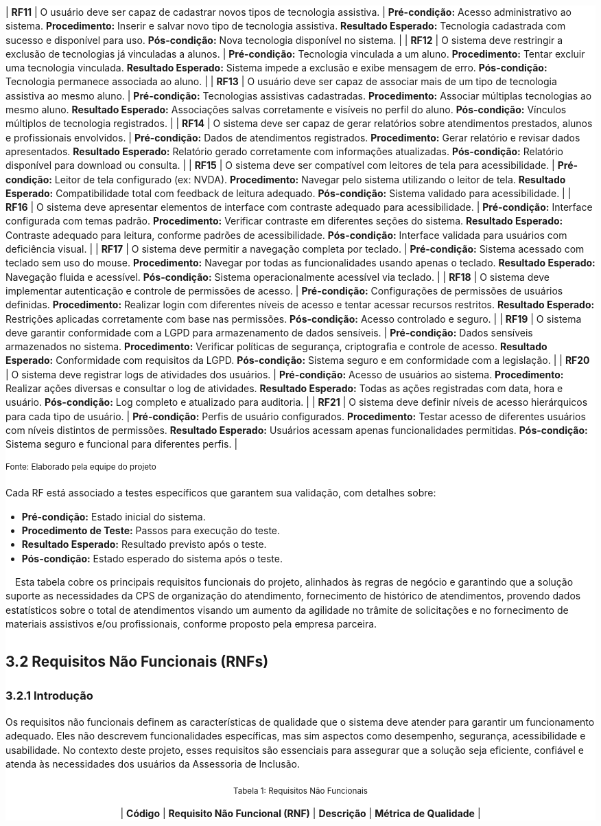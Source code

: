 | **RF11**  | O usuário deve ser capaz de cadastrar novos tipos de tecnologia assistiva.                        | **Pré-condição:** Acesso administrativo ao sistema. **Procedimento:** Inserir e salvar novo tipo de tecnologia assistiva. **Resultado Esperado:** Tecnologia cadastrada com sucesso e disponível para uso. **Pós-condição:** Nova tecnologia disponível no sistema. |
| **RF12**  | O sistema deve restringir a exclusão de tecnologias já vinculadas a alunos.                       | **Pré-condição:** Tecnologia vinculada a um aluno. **Procedimento:** Tentar excluir uma tecnologia vinculada. **Resultado Esperado:** Sistema impede a exclusão e exibe mensagem de erro. **Pós-condição:** Tecnologia permanece associada ao aluno. |
| **RF13**  | O usuário deve ser capaz de associar mais de um tipo de tecnologia assistiva ao mesmo aluno.       | **Pré-condição:** Tecnologias assistivas cadastradas. **Procedimento:** Associar múltiplas tecnologias ao mesmo aluno. **Resultado Esperado:** Associações salvas corretamente e visíveis no perfil do aluno. **Pós-condição:** Vínculos múltiplos de tecnologia registrados. |
| **RF14**  | O sistema deve ser capaz de gerar relatórios sobre atendimentos prestados, alunos e profissionais envolvidos. | **Pré-condição:** Dados de atendimentos registrados. **Procedimento:** Gerar relatório e revisar dados apresentados. **Resultado Esperado:** Relatório gerado corretamente com informações atualizadas. **Pós-condição:** Relatório disponível para download ou consulta. |
| **RF15**  | O sistema deve ser compatível com leitores de tela para acessibilidade.                           | **Pré-condição:** Leitor de tela configurado (ex: NVDA). **Procedimento:** Navegar pelo sistema utilizando o leitor de tela. **Resultado Esperado:** Compatibilidade total com feedback de leitura adequado. **Pós-condição:** Sistema validado para acessibilidade. |
| **RF16**  | O sistema deve apresentar elementos de interface com contraste adequado para acessibilidade.      | **Pré-condição:** Interface configurada com temas padrão. **Procedimento:** Verificar contraste em diferentes seções do sistema. **Resultado Esperado:** Contraste adequado para leitura, conforme padrões de acessibilidade. **Pós-condição:** Interface validada para usuários com deficiência visual. |
| **RF17**  | O sistema deve permitir a navegação completa por teclado.                                        | **Pré-condição:** Sistema acessado com teclado sem uso do mouse. **Procedimento:** Navegar por todas as funcionalidades usando apenas o teclado. **Resultado Esperado:** Navegação fluida e acessível. **Pós-condição:** Sistema operacionalmente acessível via teclado. |
| **RF18**  | O sistema deve implementar autenticação e controle de permissões de acesso.                      | **Pré-condição:** Configurações de permissões de usuários definidas. **Procedimento:** Realizar login com diferentes níveis de acesso e tentar acessar recursos restritos. **Resultado Esperado:** Restrições aplicadas corretamente com base nas permissões. **Pós-condição:** Acesso controlado e seguro. |
| **RF19**  | O sistema deve garantir conformidade com a LGPD para armazenamento de dados sensíveis.            | **Pré-condição:** Dados sensíveis armazenados no sistema. **Procedimento:** Verificar políticas de segurança, criptografia e controle de acesso. **Resultado Esperado:** Conformidade com requisitos da LGPD. **Pós-condição:** Sistema seguro e em conformidade com a legislação. |
| **RF20**  | O sistema deve registrar logs de atividades dos usuários.                                        | **Pré-condição:** Acesso de usuários ao sistema. **Procedimento:** Realizar ações diversas e consultar o log de atividades. **Resultado Esperado:** Todas as ações registradas com data, hora e usuário. **Pós-condição:** Log completo e atualizado para auditoria. |
| **RF21**  | O sistema deve definir níveis de acesso hierárquicos para cada tipo de usuário.                   | **Pré-condição:** Perfis de usuário configurados. **Procedimento:** Testar acesso de diferentes usuários com níveis distintos de permissões. **Resultado Esperado:** Usuários acessam apenas funcionalidades permitidas. **Pós-condição:** Sistema seguro e funcional para diferentes perfis. |

  <sup>Fonte: Elaborado pela equipe do projeto</sup>
</div>


Cada RF está associado a testes específicos que garantem sua validação, com detalhes sobre:
- **Pré-condição:** Estado inicial do sistema.
- **Procedimento de Teste:** Passos para execução do teste.
- **Resultado Esperado:** Resultado previsto após o teste.
- **Pós-condição:** Estado esperado do sistema após o teste.


&emsp;Esta tabela cobre os principais requisitos funcionais do projeto, alinhados às regras de negócio e garantindo que a solução suporte as necessidades da CPS de organização do atendimento, fornecimento de histórico de atendimentos, provendo dados estatísticos sobre o total de atendimentos visando um aumento da agilidade no trâmite de solicitações e no fornecimento de materiais assistivos e/ou profissionais, conforme proposto pela empresa parceira.

## 3.2 Requisitos Não Funcionais (RNFs)

### 3.2.1 Introdução  
Os requisitos não funcionais definem as características de qualidade que o sistema deve atender para garantir um funcionamento adequado. Eles não descrevem funcionalidades específicas, mas sim aspectos como desempenho, segurança, acessibilidade e usabilidade. No contexto deste projeto, esses requisitos são essenciais para assegurar que a solução seja eficiente, confiável e atenda às necessidades dos usuários da Assessoria de Inclusão.

<div align="center">
  <sub>Tabela 1: Requisitos Não Funcionais</sub>

| **Código**  | **Requisito Não Funcional (RNF)**       | **Descrição**                                                                                                                                                         | **Métrica de Qualidade** |